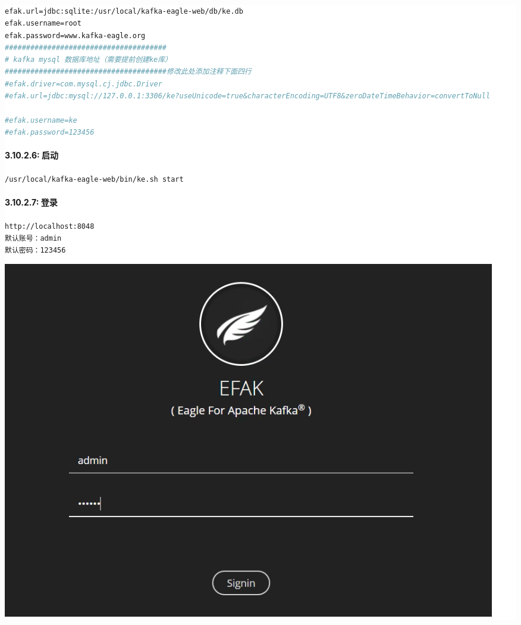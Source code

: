 ```bash
efak.url=jdbc:sqlite:/usr/local/kafka-eagle-web/db/ke.db
efak.username=root
efak.password=www.kafka-eagle.org
######################################
# kafka mysql 数据库地址（需要提前创建ke库） 
######################################修改此处添加注释下面四行 
#efak.driver=com.mysql.cj.jdbc.Driver 
#efak.url=jdbc:mysql://127.0.0.1:3306/ke?useUnicode=true&characterEncoding=UTF8&zeroDateTimeBehavior=convertToNull

#efak.username=ke
#efak.password=123456
```

#### 3.10.2.6: 启动

```bash
/usr/local/kafka-eagle-web/bin/ke.sh start
```

#### 3.10.2.7: 登录

```bash
http://localhost:8048
默认账号：admin 
默认密码：123456
```

![image-20240530172411912](images/image-20240530172411912.png)
